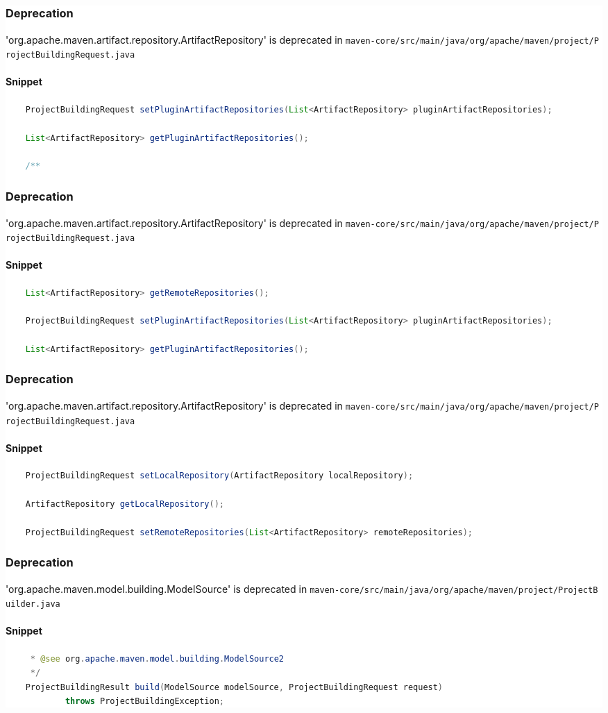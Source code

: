 ### Deprecation
'org.apache.maven.artifact.repository.ArtifactRepository' is deprecated
in `maven-core/src/main/java/org/apache/maven/project/ProjectBuildingRequest.java`
#### Snippet
```java
    ProjectBuildingRequest setPluginArtifactRepositories(List<ArtifactRepository> pluginArtifactRepositories);

    List<ArtifactRepository> getPluginArtifactRepositories();

    /**
```

### Deprecation
'org.apache.maven.artifact.repository.ArtifactRepository' is deprecated
in `maven-core/src/main/java/org/apache/maven/project/ProjectBuildingRequest.java`
#### Snippet
```java
    List<ArtifactRepository> getRemoteRepositories();

    ProjectBuildingRequest setPluginArtifactRepositories(List<ArtifactRepository> pluginArtifactRepositories);

    List<ArtifactRepository> getPluginArtifactRepositories();
```

### Deprecation
'org.apache.maven.artifact.repository.ArtifactRepository' is deprecated
in `maven-core/src/main/java/org/apache/maven/project/ProjectBuildingRequest.java`
#### Snippet
```java
    ProjectBuildingRequest setLocalRepository(ArtifactRepository localRepository);

    ArtifactRepository getLocalRepository();

    ProjectBuildingRequest setRemoteRepositories(List<ArtifactRepository> remoteRepositories);
```

### Deprecation
'org.apache.maven.model.building.ModelSource' is deprecated
in `maven-core/src/main/java/org/apache/maven/project/ProjectBuilder.java`
#### Snippet
```java
     * @see org.apache.maven.model.building.ModelSource2
     */
    ProjectBuildingResult build(ModelSource modelSource, ProjectBuildingRequest request)
            throws ProjectBuildingException;

```
